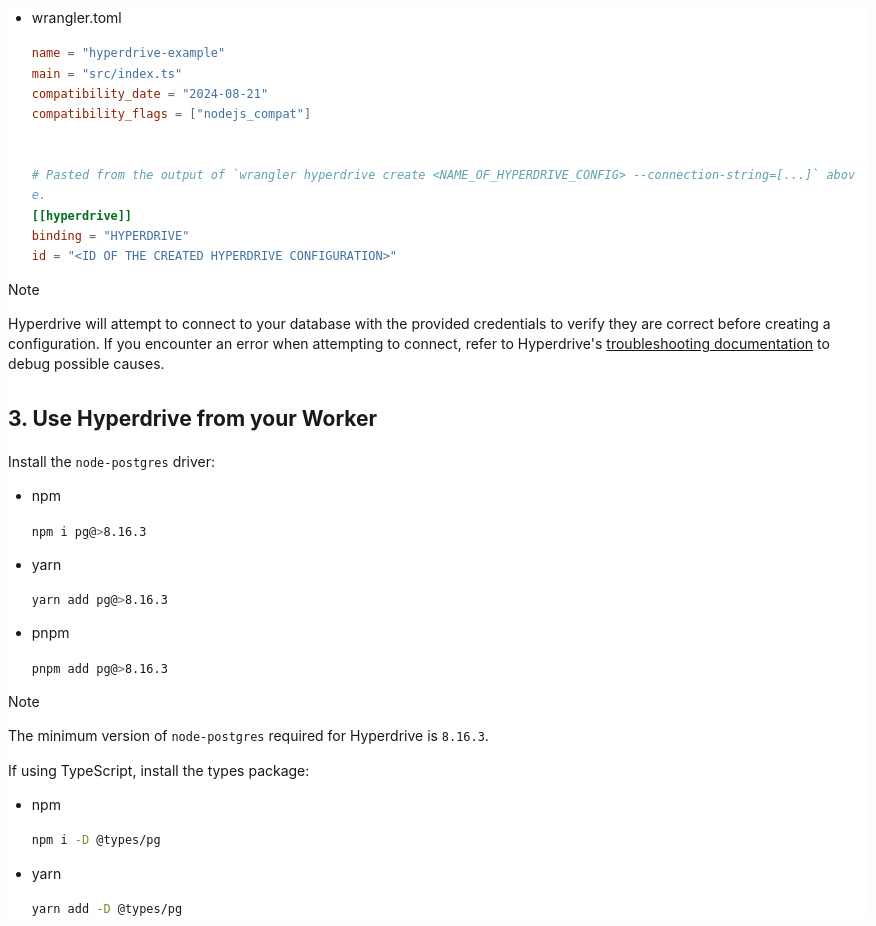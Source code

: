 * wrangler.toml

  ```toml
  name = "hyperdrive-example"
  main = "src/index.ts"
  compatibility_date = "2024-08-21"
  compatibility_flags = ["nodejs_compat"]


  # Pasted from the output of `wrangler hyperdrive create <NAME_OF_HYPERDRIVE_CONFIG> --connection-string=[...]` above.
  [[hyperdrive]]
  binding = "HYPERDRIVE"
  id = "<ID OF THE CREATED HYPERDRIVE CONFIGURATION>"
  ```

Note

Hyperdrive will attempt to connect to your database with the provided credentials to verify they are correct before creating a configuration. If you encounter an error when attempting to connect, refer to Hyperdrive's [troubleshooting documentation](https://developers.cloudflare.com/hyperdrive/observability/troubleshooting/) to debug possible causes.

## 3. Use Hyperdrive from your Worker

Install the `node-postgres` driver:

* npm

  ```sh
  npm i pg@>8.16.3
  ```

* yarn

  ```sh
  yarn add pg@>8.16.3
  ```

* pnpm

  ```sh
  pnpm add pg@>8.16.3
  ```

Note

The minimum version of `node-postgres` required for Hyperdrive is `8.16.3`.

If using TypeScript, install the types package:

* npm

  ```sh
  npm i -D @types/pg
  ```

* yarn

  ```sh
  yarn add -D @types/pg
  ```
